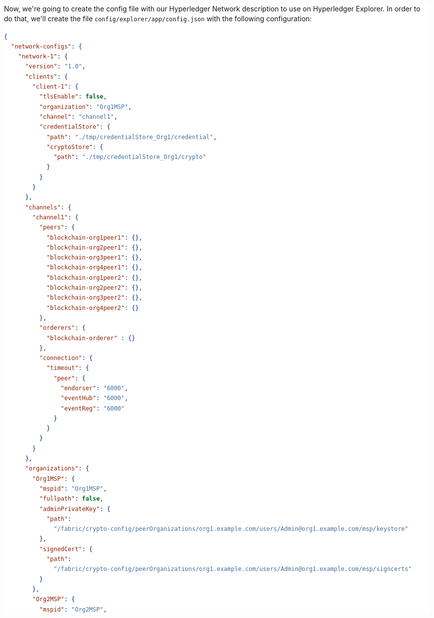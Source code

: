 Now, we're going to create the config file with our Hyperledger Network description to use on Hyperledger Explorer. In order to do that, we'll create the file `config/explorer/app/config.json` with the following configuration:
```json
{
  "network-configs": {
    "network-1": {
      "version": "1.0",
      "clients": {
        "client-1": {
          "tlsEnable": false,
          "organization": "Org1MSP",
          "channel": "channel1",
          "credentialStore": {
            "path": "./tmp/credentialStore_Org1/credential",
            "cryptoStore": {
              "path": "./tmp/credentialStore_Org1/crypto"
            }
          }
        }
      },
      "channels": {
        "channel1": {
          "peers": {
            "blockchain-org1peer1": {},
            "blockchain-org2peer1": {},
            "blockchain-org3peer1": {},
            "blockchain-org4peer1": {},
            "blockchain-org1peer2": {},
            "blockchain-org2peer2": {},
            "blockchain-org3peer2": {},
            "blockchain-org4peer2": {}
          },
          "orderers": {
            "blockchain-orderer" : {}
          },
          "connection": {
            "timeout": {
              "peer": {
                "endorser": "6000",
                "eventHub": "6000",
                "eventReg": "6000"
              }
            }
          }
        }
      },
      "organizations": {
        "Org1MSP": {
          "mspid": "Org1MSP",
          "fullpath": false,
          "adminPrivateKey": {
            "path":
              "/fabric/crypto-config/peerOrganizations/org1.example.com/users/Admin@org1.example.com/msp/keystore"
          },
          "signedCert": {
            "path":
              "/fabric/crypto-config/peerOrganizations/org1.example.com/users/Admin@org1.example.com/msp/signcerts"
          }
        },
        "Org2MSP": {
          "mspid": "Org2MSP",
```